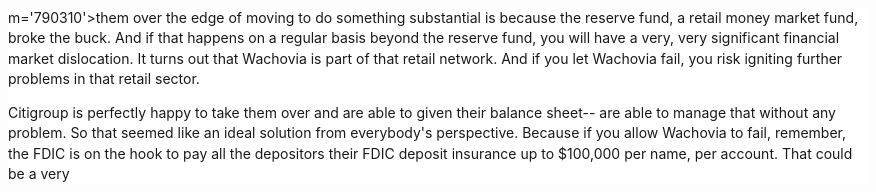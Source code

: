   m='790310'>them</span> <span m='790550'>over</span> <span
  m='790790'>the</span> <span m='790970'>edge</span> <span m='791750'>of</span>
  <span m='791930'>moving</span> <span m='792890'>to</span> <span
  m='793070'>do</span> <span m='793220'>something</span> <span
  m='793730'>substantial</span> <span m='794990'>is</span> <span
  m='795170'>because</span> <span m='795860'>the</span> <span
  m='795980'>reserve</span> <span m='796340'>fund,</span> <span
  m='797300'>a</span> <span m='797470'>retail</span> <span
  m='797870'>money</span> <span m='798080'>market</span> <span
  m='798410'>fund,</span> <span m='798740'>broke</span> <span
  m='798980'>the</span> <span m='799100'>buck.</span> <span
  m='799970'>And</span> <span m='800480'>if</span> <span m='800630'>that</span>
  <span m='800990'>happens</span> <span m='801890'>on</span> <span
  m='802040'>a</span> <span m='802100'>regular</span> <span
  m='802460'>basis</span> <span m='803220'>beyond</span> <span
  m='803630'>the</span> <span m='803720'>reserve</span> <span
  m='804020'>fund,</span> <span m='804320'>you</span> <span
  m='804500'>will</span> <span m='804620'>have</span> <span m='805400'>a</span>
  <span m='805460'>very,</span> <span m='806040'>very</span> <span
  m='806240'>significant</span> <span m='806840'>financial</span> <span
  m='807260'>market</span> <span m='807560'>dislocation.</span> <span
  m='809030'>It</span> <span m='809120'>turns</span> <span m='809420'>out</span>
  <span m='809810'>that</span> <span m='810230'>Wachovia</span> <span
  m='810920'>is</span> <span m='811070'>part</span> <span m='811370'>of</span>
  <span m='811430'>that</span> <span m='811610'>retail</span> <span
  m='812000'>network.</span> <span m='812550'>And</span> <span
  m='812650'>if</span> <span m='812750'>you</span> <span m='812850'>let</span>
  <span m='812960'>Wachovia</span> <span m='813470'>fail,</span> <span
  m='814310'>you</span> <span m='815600'>risk</span> <span
  m='816140'>igniting</span> <span m='817100'>further</span> <span
  m='818930'>problems</span> <span m='819680'>in</span> <span
  m='819800'>that</span> <span m='819980'>retail</span> <span
  m='820340'>sector.</span> </p><p><span m='822080'>Citigroup</span> <span
  m='822560'>is</span> <span m='822620'>perfectly</span> <span
  m='822980'>happy</span> <span m='823190'>to</span> <span
  m='823280'>take</span> <span m='823460'>them</span> <span
  m='823610'>over</span> <span m='824210'>and</span> <span m='824630'>are</span>
  <span m='824780'>able</span> <span m='825110'>to</span> <span
  m='825470'>given</span> <span m='825710'>their</span> <span
  m='825830'>balance</span> <span m='826190'>sheet--</span> <span
  m='826500'>are</span> <span m='826610'>able</span> <span m='826790'>to</span>
  <span m='826880'>manage</span> <span m='827270'>that</span> <span
  m='827480'>without</span> <span m='827750'>any</span> <span
  m='827900'>problem.</span> <span m='828680'>So</span> <span
  m='828950'>that</span> <span m='829130'>seemed</span> <span
  m='829310'>like</span> <span m='829430'>an</span> <span
  m='829520'>ideal</span> <span m='829820'>solution</span> <span
  m='830480'>from</span> <span m='830690'>everybody's</span> <span
  m='831320'>perspective.</span> <span m='832400'>Because</span> <span
  m='833090'>if</span> <span m='833330'>you</span> <span m='833750'>allow</span>
  <span m='834100'>Wachovia</span> <span m='834530'>to</span> <span
  m='834620'>fail,</span> <span m='835020'>remember,</span> <span
  m='835340'>the</span> <span m='835490'>FDIC</span> <span m='836330'>is</span>
  <span m='836540'>on</span> <span m='836690'>the</span> <span
  m='836780'>hook</span> <span m='837680'>to</span> <span m='837770'>pay</span>
  <span m='838130'>all</span> <span m='838400'>the</span> <span
  m='838490'>depositors</span> <span m='839150'>their</span> <span
  m='839330'>FDIC</span> <span m='839900'>deposit</span> <span
  m='840350'>insurance</span> <span m='840830'>up</span> <span
  m='840950'>to</span> <span m='841070'>$100,000</span> <span
  m='842000'>per</span> <span m='842210'>name,</span> <span
  m='842810'>per</span> <span m='842990'>account.</span> <span
  m='844200'>That</span> <span m='844880'>could</span> <span
  m='845060'>be</span> <span m='845270'>a</span> <span m='845360'>very</span>